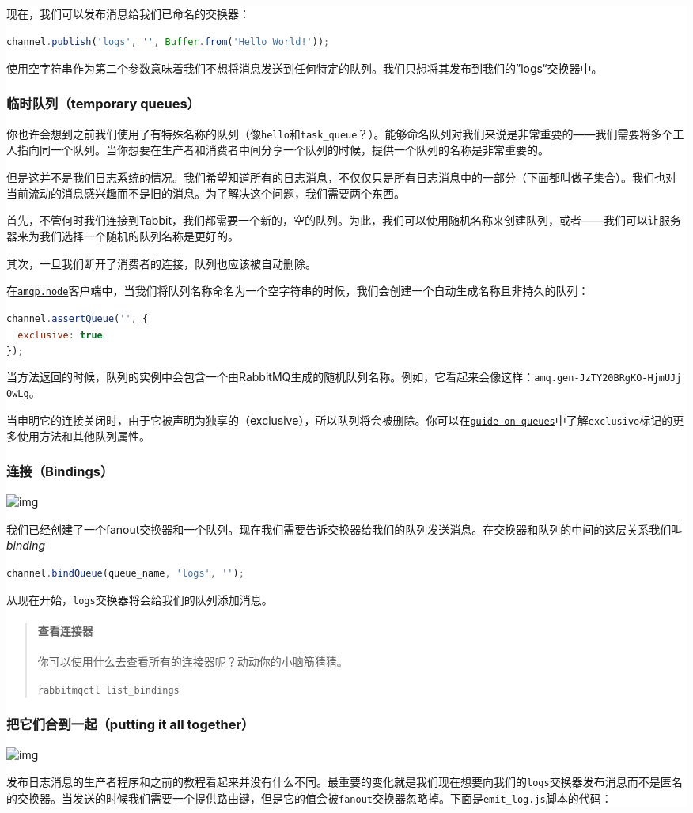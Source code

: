 现在，我们可以发布消息给我们已命名的交换器：

```javascript
channel.publish('logs', '', Buffer.from('Hello World!'));
```

使用空字符串作为第二个参数意味着我们不想将消息发送到任何特定的队列。我们只想将其发布到我们的”logs“交换器中。

### 临时队列（temporary queues）

你也许会想到之前我们使用了有特殊名称的队列（像`hello`和`task_queue`？）。能够命名队列对我们来说是非常重要的——我们需要将多个工人指向同一个队列。当你想要在生产者和消费者中间分享一个队列的时候，提供一个队列的名称是非常重要的。

但是这并不是我们日志系统的情况。我们希望知道所有的日志消息，不仅仅只是所有日志消息中的一部分（下面都叫做子集合）。我们也对当前流动的消息感兴趣而不是旧的消息。为了解决这个问题，我们需要两个东西。

首先，不管何时我们连接到Tabbit，我们都需要一个新的，空的队列。为此，我们可以使用随机名称来创建队列，或者——我们可以让服务器来为我们选择一个随机的队列名称是更好的。

其次，一旦我们断开了消费者的连接，队列也应该被自动删除。

在[`amqp.node`](http://www.squaremobius.net/amqp.node/)客户端中，当我们将队列名称命名为一个空字符串的时候，我们会创建一个自动生成名称且非持久的队列：

```javascript
channel.assertQueue('', {
  exclusive: true
});
```

当方法返回的时候，队列的实例中会包含一个由RabbitMQ生成的随机队列名称。例如，它看起来会像这样：`amq.gen-JzTY20BRgKO-HjmUJj0wLg`。

当申明它的连接关闭时，由于它被声明为独享的（exclusive），所以队列将会被删除。你可以在[`guide on queues`](https://www.rabbitmq.com/queues.html)中了解`exclusive`标记的更多使用方法和其他队列属性。

### 连接（Bindings）

![img](https://www.rabbitmq.com/img/tutorials/bindings.png)

我们已经创建了一个fanout交换器和一个队列。现在我们需要告诉交换器给我们的队列发送消息。在交换器和队列的中间的这层关系我们叫*binding*

```javascript
channel.bindQueue(queue_name, 'logs', '');
```

从现在开始，`logs`交换器将会给我们的队列添加消息。

>#### 查看连接器
>
>你可以使用什么去查看所有的连接器呢？动动你的小脑筋猜猜。
>
>```bash
>rabbitmqctl list_bindings
>```

### 把它们合到一起（putting it all together）

![img](https://www.rabbitmq.com/img/tutorials/python-three-overall.png)

发布日志消息的生产者程序和之前的教程看起来并没有什么不同。最重要的变化就是我们现在想要向我们的`logs`交换器发布消息而不是匿名的交换器。当发送的时候我们需要一个提供路由键，但是它的值会被`fanout`交换器忽略掉。下面是`emit_log.js`脚本的代码：
